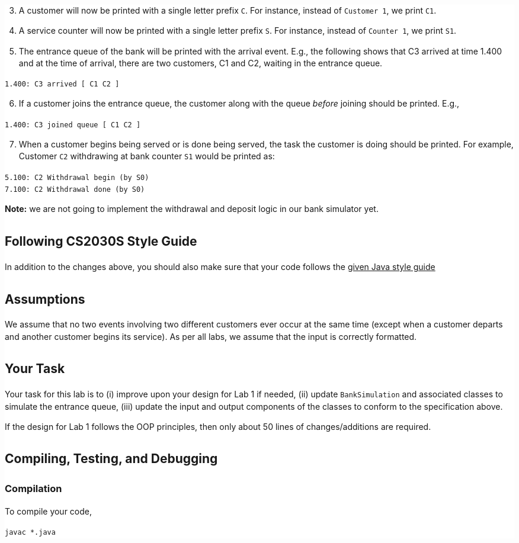 3. A customer will now be printed with a single letter prefix `C`.  For instance, instead of `Customer 1`, we print `C1`.

4. A service counter will now be printed with a single letter prefix `S`.  For instance, instead of `Counter 1`, we print `S1`.

5. The entrance queue of the bank will be printed with the arrival event. E.g., the following shows that C3 arrived at time 1.400 and at the time of arrival, there are two customers, C1 and C2, waiting in the entrance queue.
```
1.400: C3 arrived [ C1 C2 ]
```

6. If a customer joins the entrance queue, the customer along with the queue _before_ joining should be printed. E.g.,
```
1.400: C3 joined queue [ C1 C2 ]
```

7. When a customer begins being served or is done being served, the task the customer is doing should be printed. For example, Customer `C2` withdrawing at bank counter `S1` would be printed as:
```
5.100: C2 Withdrawal begin (by S0)
7.100: C2 Withdrawal done (by S0)
```

**Note:** we are not going to implement the withdrawal and deposit logic in our bank simulator yet.

## Following CS2030S Style Guide

In addition to the changes above, you should also make sure that your code follows the [given Java style guide](https://nus-cs2030s.github.io/2223-s2/style.html)

## Assumptions

We assume that no two events involving two different customers ever occur at the same time (except when a customer departs and another customer begins its service). As per all labs, we assume that the input is correctly formatted.

## Your Task

Your task for this lab is to (i) improve upon your design for Lab 1 if needed, (ii) update `BankSimulation` and associated classes to simulate the entrance queue, (iii) update the input and output components of the classes to conform to the specification above.

If the design for Lab 1 follows the OOP principles, then only about 50 lines of changes/additions are required.

## Compiling, Testing, and Debugging

### Compilation

To compile your code,
```
javac *.java
```
